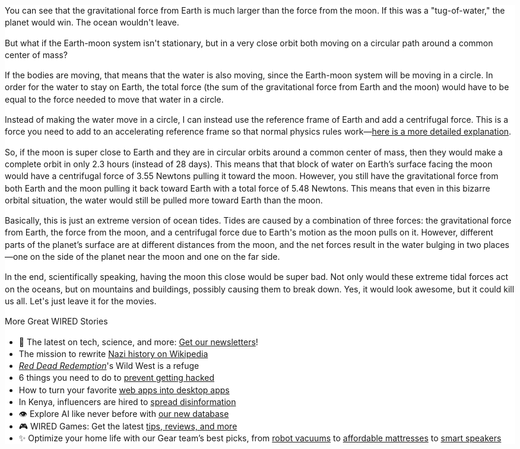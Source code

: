 You can see that the gravitational force from Earth is much larger than the force from the moon. If this was a "tug-of-water," the planet would win. The ocean wouldn't leave.

But what if the Earth-moon system isn't stationary, but in a very close orbit both moving on a circular path around a common center of mass?

If the bodies are moving, that means that the water is also moving, since the Earth-moon system will be moving in a circle. In order for the water to stay on Earth, the total force (the sum of the gravitational force from Earth and the moon) would have to be equal to the force needed to move that water in a circle.

Instead of making the water move in a circle, I can instead use the reference frame of Earth and add a centrifugal force. This is a force you need to add to an accelerating reference frame so that normal physics rules work—[here is a more detailed explanation](https://medium.com/swlh/centripetal-vs-centrifugal-forces-whats-the-difference-4b5f848ae9bd).

So, if the moon is super close to Earth and they are in circular orbits around a common center of mass, then they would make a complete orbit in only 2.3 hours (instead of 28 days). This means that that block of water on Earth’s surface facing the moon would have a centrifugal force of 3.55 Newtons pulling it toward the moon. However, you still have the gravitational force from both Earth and the moon pulling it back toward Earth with a total force of 5.48 Newtons. This means that even in this bizarre orbital situation, the water would still be pulled more toward Earth than the moon.

Basically, this is just an extreme version of ocean tides. Tides are caused by a combination of three forces: the gravitational force from Earth, the force from the moon, and a centrifugal force due to Earth's motion as the moon pulls on it. However, different parts of the planet’s surface are at different distances from the moon, and the net forces result in the water bulging in two places—one on the side of the planet near the moon and one on the far side.

In the end, scientifically speaking, having the moon this close would be super bad. Not only would these extreme tidal forces act on the oceans, but on mountains and buildings, possibly causing them to break down. Yes, it would look awesome, but it could kill us all. Let's just leave it for the movies.

More Great WIRED Stories

- 📩 The latest on tech, science, and more: [Get our newsletters](https://www.wired.com/newsletter?sourceCode=BottomStories)!
- The mission to rewrite [Nazi history on Wikipedia](https://www.wired.com/story/one-womans-mission-to-rewrite-nazi-history-wikipedia/?itm_campaign=BottomRelatedStories&itm_content=footer-recirc)
- [*Red Dead Redemption*](https://www.wired.com/story/in-red-dead-redemption-the-wild-west-is-a-refuge/?itm_campaign=BottomRelatedStories&itm_content=footer-recirc)'s Wild West is a refuge
- 6 things you need to do to [prevent getting hacked](https://www.wired.com/story/how-to-prevent-getting-hacked/?itm_campaign=BottomRelatedStories&itm_content=footer-recirc)
- How to turn your favorite [web apps into desktop apps](https://www.wired.com/story/how-to-turn-web-apps-into-desktop-apps-pwa/?itm_campaign=BottomRelatedStories&itm_content=footer-recirc)
- In Kenya, influencers are hired to [spread disinformation](https://www.wired.com/story/opinion-in-kenya-influencers-are-hired-to-spread-disinformation/?itm_campaign=BottomRelatedStories&itm_content=footer-recirc)
- 👁️ Explore AI like never before with [our new database](https://www.wired.com/category/artificial-intelligence/?itm_campaign=BottomRelatedStories&itm_content=footer-recirc)
- 🎮 WIRED Games: Get the latest [tips, reviews, and more](https://www.wired.com/tag/video-games/?itm_campaign=BottomRelatedStories&itm_content=footer-recirc)
- ✨ Optimize your home life with our Gear team’s best picks, from [robot vacuums](https://www.wired.com/gallery/best-robot-vacuums/?itm_campaign=BottomRelatedStories&itm_content=footer-recirc) to [affordable mattresses](https://www.wired.com/gallery/best-mattresses/?itm_campaign=BottomRelatedStories&itm_content=footer-recirc) to [smart speakers](https://www.wired.com/gallery/best-google-speakers-buying-guide/?itm_campaign=BottomRelatedStories&itm_content=footer-recirc)

